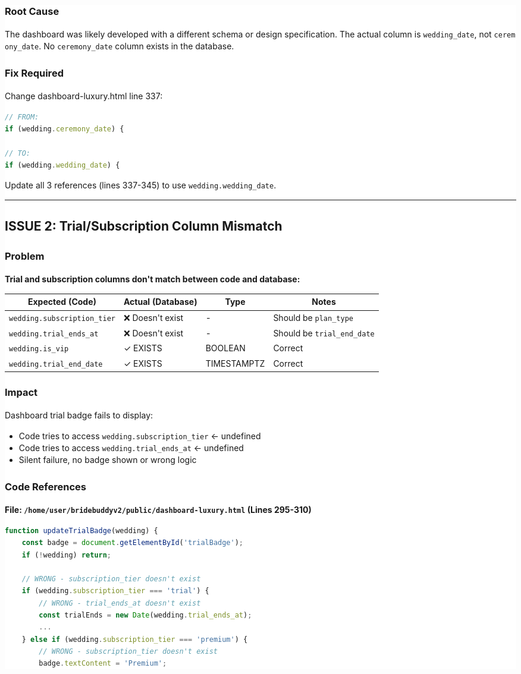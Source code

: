 ### Root Cause
The dashboard was likely developed with a different schema or design specification. The actual column is `wedding_date`, not `ceremony_date`. No `ceremony_date` column exists in the database.

### Fix Required
Change dashboard-luxury.html line 337:
```javascript
// FROM:
if (wedding.ceremony_date) {

// TO:
if (wedding.wedding_date) {
```

Update all 3 references (lines 337-345) to use `wedding.wedding_date`.

---

## ISSUE 2: Trial/Subscription Column Mismatch

### Problem
**Trial and subscription columns don't match between code and database:**

| Expected (Code) | Actual (Database) | Type | Notes |
|---|---|---|---|
| `wedding.subscription_tier` | ❌ Doesn't exist | - | Should be `plan_type` |
| `wedding.trial_ends_at` | ❌ Doesn't exist | - | Should be `trial_end_date` |
| `wedding.is_vip` | ✓ EXISTS | BOOLEAN | Correct |
| `wedding.trial_end_date` | ✓ EXISTS | TIMESTAMPTZ | Correct |

### Impact
Dashboard trial badge fails to display:
- Code tries to access `wedding.subscription_tier` ← undefined
- Code tries to access `wedding.trial_ends_at` ← undefined
- Silent failure, no badge shown or wrong logic

### Code References
**File: `/home/user/bridebuddyv2/public/dashboard-luxury.html` (Lines 295-310)**
```javascript
function updateTrialBadge(wedding) {
    const badge = document.getElementById('trialBadge');
    if (!wedding) return;

    // WRONG - subscription_tier doesn't exist
    if (wedding.subscription_tier === 'trial') {
        // WRONG - trial_ends_at doesn't exist
        const trialEnds = new Date(wedding.trial_ends_at);
        ...
    } else if (wedding.subscription_tier === 'premium') {
        // WRONG - subscription_tier doesn't exist
        badge.textContent = 'Premium';
```
